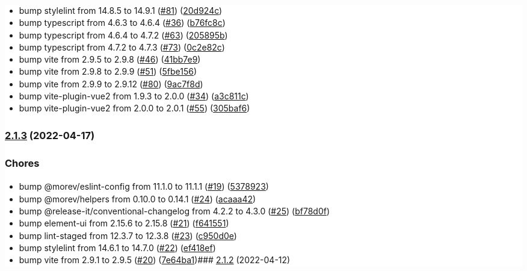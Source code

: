 * bump stylelint from 14.8.5 to 14.9.1 ([#81](https://github.com/MorevM/vue-transitions/issues/81)) ([20d924c](https://github.com/MorevM/vue-transitions/commit/20d924ca21f2587fbacd42bbdd0667f7ee546c18))
* bump typescript from 4.6.3 to 4.6.4 ([#36](https://github.com/MorevM/vue-transitions/issues/36)) ([b76fc8c](https://github.com/MorevM/vue-transitions/commit/b76fc8cfdc6fd311ef26d9e65eab46419c792cf1))
* bump typescript from 4.6.4 to 4.7.2 ([#63](https://github.com/MorevM/vue-transitions/issues/63)) ([205895b](https://github.com/MorevM/vue-transitions/commit/205895bd189afcc1e61f006ddc071ac69fdf1953))
* bump typescript from 4.7.2 to 4.7.3 ([#73](https://github.com/MorevM/vue-transitions/issues/73)) ([0c2e82c](https://github.com/MorevM/vue-transitions/commit/0c2e82c6a0abc8fcdac0e7d26aeab4e95a49e37f))
* bump vite from 2.9.5 to 2.9.8 ([#46](https://github.com/MorevM/vue-transitions/issues/46)) ([41bb7e9](https://github.com/MorevM/vue-transitions/commit/41bb7e97d8ecb64a03e088fb9da85fdacb5fb168))
* bump vite from 2.9.8 to 2.9.9 ([#51](https://github.com/MorevM/vue-transitions/issues/51)) ([5fbe156](https://github.com/MorevM/vue-transitions/commit/5fbe156602c5a6f8fa1defab21647560be1fb753))
* bump vite from 2.9.9 to 2.9.12 ([#80](https://github.com/MorevM/vue-transitions/issues/80)) ([9ac7f8d](https://github.com/MorevM/vue-transitions/commit/9ac7f8d2eb68d24675f7607f6230fed4556df738))
* bump vite-plugin-vue2 from 1.9.3 to 2.0.0 ([#34](https://github.com/MorevM/vue-transitions/issues/34)) ([a3c811c](https://github.com/MorevM/vue-transitions/commit/a3c811c9529448e865f439163e86ce764d06ef6b))
* bump vite-plugin-vue2 from 2.0.0 to 2.0.1 ([#55](https://github.com/MorevM/vue-transitions/issues/55)) ([305baf6](https://github.com/MorevM/vue-transitions/commit/305baf6e49bb72a8bbe565618c667c709bdb5f55))

### [2.1.3](https://github.com/MorevM/vue-transitions/compare/v2.1.2...v2.1.3) (2022-04-17)


### Chores

* bump @morev/eslint-config from 11.1.0 to 11.1.1 ([#19](https://github.com/MorevM/vue-transitions/issues/19)) ([5378923](https://github.com/MorevM/vue-transitions/commit/5378923ff65dca06740f5f018cce40092635f52b))
* bump @morev/helpers from 0.10.0 to 0.14.1 ([#24](https://github.com/MorevM/vue-transitions/issues/24)) ([acaaa42](https://github.com/MorevM/vue-transitions/commit/acaaa42c63bc708c45c8d21f124b89686d2b8c02))
* bump @release-it/conventional-changelog from 4.2.2 to 4.3.0 ([#25](https://github.com/MorevM/vue-transitions/issues/25)) ([bf78d0f](https://github.com/MorevM/vue-transitions/commit/bf78d0f39a3892bf42f2d39ef1e92f1f10625a76))
* bump element-ui from 2.15.6 to 2.15.8 ([#21](https://github.com/MorevM/vue-transitions/issues/21)) ([f641551](https://github.com/MorevM/vue-transitions/commit/f641551bd05b2c3c3fe134a3b0254f5096164dfa))
* bump lint-staged from 12.3.7 to 12.3.8 ([#23](https://github.com/MorevM/vue-transitions/issues/23)) ([c950d0e](https://github.com/MorevM/vue-transitions/commit/c950d0e2eb23545b54e5122fc91561c5d87e9b52))
* bump stylelint from 14.6.1 to 14.7.0 ([#22](https://github.com/MorevM/vue-transitions/issues/22)) ([ef418ef](https://github.com/MorevM/vue-transitions/commit/ef418ef595cfbe9e835caec9f2ce484afa7a4551))
* bump vite from 2.9.1 to 2.9.5 ([#20](https://github.com/MorevM/vue-transitions/issues/20)) ([7e64ba1](https://github.com/MorevM/vue-transitions/commit/7e64ba1f28c44c5e6998deaccf368f16d2fc8703))### [2.1.2](https://github.com/MorevM/vue-transitions/compare/v2.1.1...v2.1.2) (2022-04-12)
